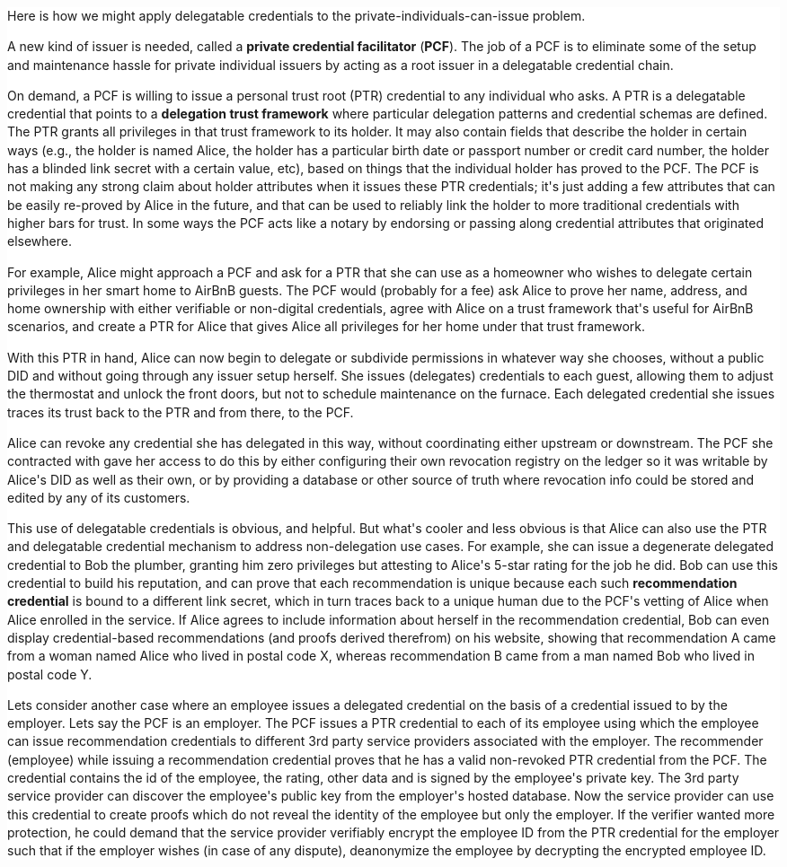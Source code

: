 Here is how we might apply delegatable credentials to the private-individuals-can-issue problem.

A new kind of issuer is needed, called a __private credential facilitator__ (__PCF__). The job of a PCF is to eliminate some of the setup and maintenance hassle for private individual issuers by acting as a root issuer in a delegatable credential chain.

On demand, a PCF is willing to issue a personal trust root (PTR) credential to any individual who asks. A PTR is a delegatable credential that points to a __delegation trust framework__ where particular delegation patterns and credential schemas are defined. The PTR grants all privileges in that trust framework to its holder. It may also contain fields that describe the holder in certain ways (e.g., the holder is named Alice, the holder has a particular birth date or passport number or credit card number, the holder has a blinded link secret with a certain value, etc), based on things that the individual holder has proved to the PCF. The PCF is not making any strong claim about holder attributes when it issues these PTR credentials; it's just adding a few attributes that can be easily re-proved by Alice in the future, and that can be used to reliably link the holder to more traditional credentials with higher bars for trust. In some ways the PCF acts like a notary by endorsing or passing along credential attributes that originated elsewhere.

For example, Alice might approach a PCF and ask for a PTR that she can use as a homeowner who wishes to delegate certain privileges in her smart home to AirBnB guests. The PCF would (probably for a fee) ask Alice to prove her name, address, and home ownership with either verifiable or non-digital credentials, agree with Alice on a trust framework that's useful for AirBnB scenarios, and create a PTR for Alice that gives Alice all privileges for her home under that trust framework.

With this PTR in hand, Alice can now begin to delegate or subdivide permissions in whatever way she chooses, without a public DID and without going through any issuer setup herself. She issues (delegates) credentials to each guest, allowing them to adjust the thermostat and unlock the front doors, but not to schedule maintenance on the furnace. Each delegated credential she issues traces its trust back to the PTR and from there, to the PCF.

Alice can revoke any credential she has delegated in this way, without coordinating either upstream or downstream. The PCF she contracted with gave her access to do this by either configuring their own revocation registry on the ledger so it was writable by Alice's DID as well as their own, or by providing a database or other source of truth where revocation info could be stored and edited by any of its customers.

This use of delegatable credentials is obvious, and helpful. But what's cooler and less obvious is that Alice can also use the PTR and delegatable credential mechanism to address non-delegation use cases. For example, she can issue a degenerate delegated credential to Bob the plumber, granting him zero privileges but attesting to Alice's 5-star rating for the job he did. Bob can use this credential to build his reputation, and can prove that each recommendation is unique because each such __recommendation credential__ is bound to a different link secret, which in turn traces back to a unique human due to the PCF's vetting of Alice when Alice enrolled in the service. If Alice agrees to include information about herself in the recommendation credential, Bob can even display credential-based recommendations (and proofs derived therefrom) on his website, showing that recommendation A came from a woman named Alice who lived in postal code X, whereas recommendation B came from a man named Bob who lived in postal code Y.

Lets consider another case where an employee issues a delegated credential on the basis of a credential issued to by the employer. Lets say the PCF is an employer. The PCF issues a PTR credential to each of its employee using which the employee can issue recommendation credentials to different 3rd party service providers associated with the employer. The recommender (employee) while issuing a recommendation credential proves that he has a valid non-revoked PTR credential from the PCF. The credential contains the id of the employee, the rating, other data and is signed by the employee's private key. The 3rd party service provider can discover the employee's public key from the employer's hosted database. Now the service provider can use this credential to create proofs which do not reveal the identity of the employee but only the employer. If the verifier wanted more protection, he could demand that the service provider verifiably encrypt the employee ID from the PTR credential for the employer such that if the employer wishes (in case of any dispute), deanonymize the employee by decrypting the encrypted employee ID.
